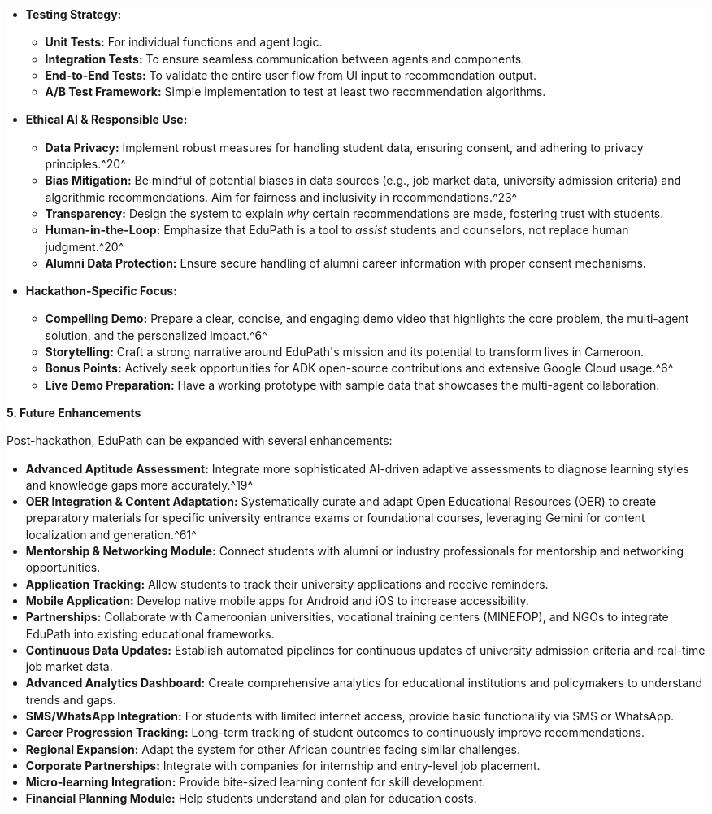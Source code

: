 -   **Testing Strategy:**
    -   **Unit Tests:** For individual functions and agent logic.
    -   **Integration Tests:** To ensure seamless communication between agents and components.
    -   **End-to-End Tests:** To validate the entire user flow from UI input to recommendation output.
    -   **A/B Test Framework:** Simple implementation to test at least two recommendation algorithms.

-   **Ethical AI & Responsible Use:**
    -   **Data Privacy:** Implement robust measures for handling student data, ensuring consent, and adhering to privacy principles.^20^
    -   **Bias Mitigation:** Be mindful of potential biases in data sources (e.g., job market data, university admission criteria) and algorithmic recommendations. Aim for fairness and inclusivity in recommendations.^23^
    -   **Transparency:** Design the system to explain *why* certain recommendations are made, fostering trust with students.
    -   **Human-in-the-Loop:** Emphasize that EduPath is a tool to *assist* students and counselors, not replace human judgment.^20^
    -   **Alumni Data Protection:** Ensure secure handling of alumni career information with proper consent mechanisms.

-   **Hackathon-Specific Focus:**
    -   **Compelling Demo:** Prepare a clear, concise, and engaging demo video that highlights the core problem, the multi-agent solution, and the personalized impact.^6^
    -   **Storytelling:** Craft a strong narrative around EduPath's mission and its potential to transform lives in Cameroon.
    -   **Bonus Points:** Actively seek opportunities for ADK open-source contributions and extensive Google Cloud usage.^6^
    -   **Live Demo Preparation:** Have a working prototype with sample data that showcases the multi-agent collaboration.

**5. Future Enhancements**

Post-hackathon, EduPath can be expanded with several enhancements:

-   **Advanced Aptitude Assessment:** Integrate more sophisticated AI-driven adaptive assessments to diagnose learning styles and knowledge gaps more accurately.^19^
-   **OER Integration & Content Adaptation:** Systematically curate and adapt Open Educational Resources (OER) to create preparatory materials for specific university entrance exams or foundational courses, leveraging Gemini for content localization and generation.^61^
-   **Mentorship & Networking Module:** Connect students with alumni or industry professionals for mentorship and networking opportunities.
-   **Application Tracking:** Allow students to track their university applications and receive reminders.
-   **Mobile Application:** Develop native mobile apps for Android and iOS to increase accessibility.
-   **Partnerships:** Collaborate with Cameroonian universities, vocational training centers (MINEFOP), and NGOs to integrate EduPath into existing educational frameworks.
-   **Continuous Data Updates:** Establish automated pipelines for continuous updates of university admission criteria and real-time job market data.
-   **Advanced Analytics Dashboard:** Create comprehensive analytics for educational institutions and policymakers to understand trends and gaps.
-   **SMS/WhatsApp Integration:** For students with limited internet access, provide basic functionality via SMS or WhatsApp.
-   **Career Progression Tracking:** Long-term tracking of student outcomes to continuously improve recommendations.
-   **Regional Expansion:** Adapt the system for other African countries facing similar challenges.
-   **Corporate Partnerships:** Integrate with companies for internship and entry-level job placement.
-   **Micro-learning Integration:** Provide bite-sized learning content for skill development.
-   **Financial Planning Module:** Help students understand and plan for education costs.